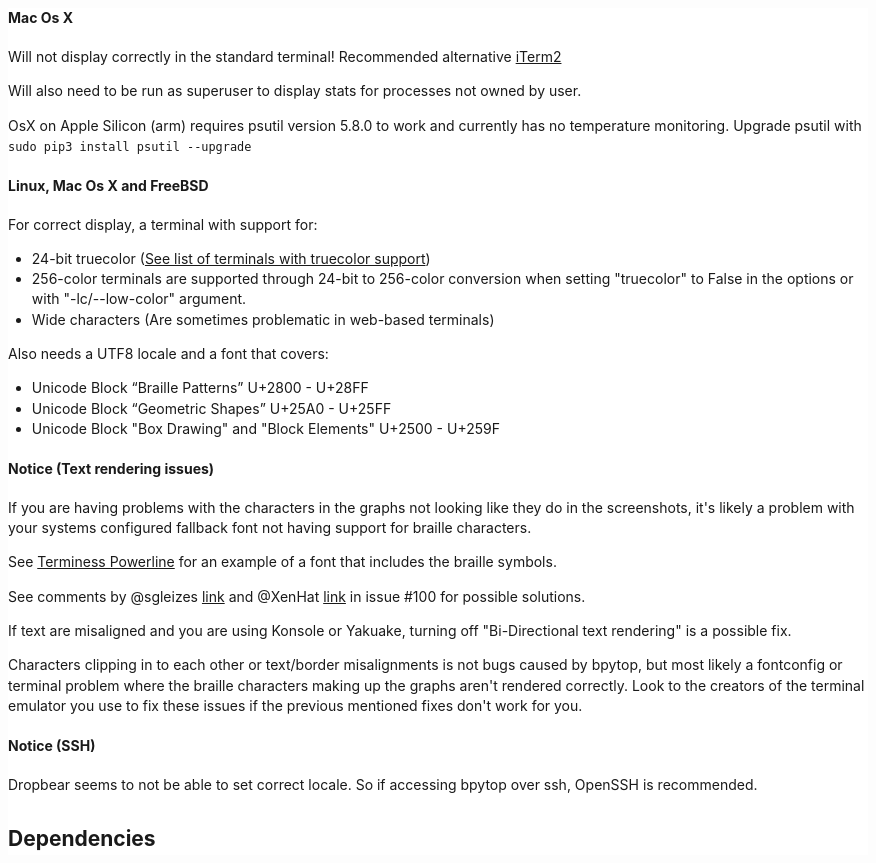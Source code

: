 #### Mac Os X

Will not display correctly in the standard terminal!
Recommended alternative [iTerm2](https://www.iterm2.com/)

Will also need to be run as superuser to display stats for processes not owned by user.

OsX on Apple Silicon (arm) requires psutil version 5.8.0 to work and currently has no temperature monitoring.
Upgrade psutil with `sudo pip3 install psutil --upgrade`

#### Linux, Mac Os X and FreeBSD

For correct display, a terminal with support for:

* 24-bit truecolor ([See list of terminals with truecolor support](https://gist.github.com/XVilka/8346728))
* 256-color terminals are supported through 24-bit to 256-color conversion when setting "truecolor" to False in the options or with "-lc/--low-color" argument.
* Wide characters (Are sometimes problematic in web-based terminals)

Also needs a UTF8 locale and a font that covers:

* Unicode Block “Braille Patterns” U+2800 - U+28FF
* Unicode Block “Geometric Shapes” U+25A0 - U+25FF
* Unicode Block "Box Drawing" and "Block Elements" U+2500 - U+259F

#### Notice (Text rendering issues)

If you are having problems with the characters in the graphs not looking like they do in the screenshots,
it's likely a problem with your systems configured fallback font not having support for braille characters.

See [Terminess Powerline](https://github.com/ryanoasis/nerd-fonts/tree/master/patched-fonts/Terminus/terminus-ttf-4.40.1) for an example of a font that includes the braille symbols.

See comments by @sgleizes [link](https://github.com/aristocratos/bpytop/issues/100#issuecomment-684036827) and @XenHat [link](https://github.com/aristocratos/bpytop/issues/100#issuecomment-691585587) in issue #100 for possible solutions.

If text are misaligned and you are using Konsole or Yakuake, turning off "Bi-Directional text rendering" is a possible fix.

Characters clipping in to each other or text/border misalignments is not bugs caused by bpytop, but most likely a fontconfig or terminal problem where the braille characters making up the graphs aren't rendered correctly.
Look to the creators of the terminal emulator you use to fix these issues if the previous mentioned fixes don't work for you.

#### Notice (SSH)

Dropbear seems to not be able to set correct locale. So if accessing bpytop over ssh, OpenSSH is recommended.

## Dependencies

